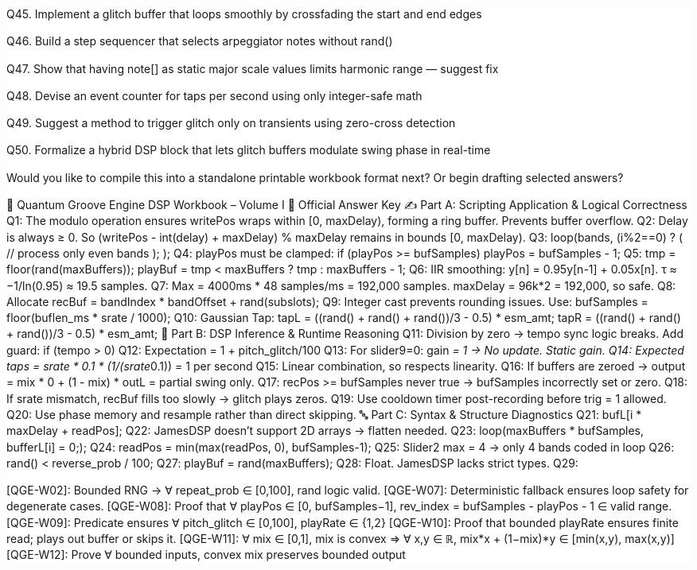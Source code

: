 Q45. Implement a glitch buffer that loops smoothly by crossfading the start and end edges

Q46. Build a step sequencer that selects arpeggiator notes without rand()

Q47. Show that having note[] as static major scale values limits harmonic range — suggest fix

Q48. Devise an event counter for taps per second using only integer-safe math

Q49. Suggest a method to trigger glitch only on transients using zero-cross detection

Q50. Formalize a hybrid DSP block that lets glitch buffers modulate swing phase in real-time

Would you like to compile this into a standalone printable workbook format next? Or begin drafting selected answers?

📘 Quantum Groove Engine DSP Workbook – Volume I
📎 Official Answer Key
✍️ Part A: Scripting Application & Logical Correctness
Q1: The modulo operation ensures writePos wraps within [0, maxDelay), forming a ring buffer. Prevents buffer overflow.
Q2: Delay is always ≥ 0. So (writePos - int(delay) + maxDelay) % maxDelay remains in bounds [0, maxDelay).
Q3:
loop(bands,
  (i%2==0) ? (
    // process only even bands
  );
);
Q4: playPos must be clamped:
if (playPos >= bufSamples) playPos = bufSamples - 1;
Q5:
tmp = floor(rand(maxBuffers));
playBuf = tmp < maxBuffers ? tmp : maxBuffers - 1;
Q6: IIR smoothing: y[n] = 0.95y[n-1] + 0.05x[n]. τ ≈ −1/ln(0.95) ≈ 19.5 samples.
Q7: Max = 4000ms * 48 samples/ms = 192,000 samples. maxDelay = 96k*2 = 192,000, so safe.
Q8: Allocate recBuf = bandIndex * bandOffset + rand(subslots);
Q9: Integer cast prevents rounding issues. Use:
bufSamples = floor(buflen_ms * srate / 1000);
Q10: Gaussian Tap:
tapL = ((rand() + rand() + rand())/3 - 0.5) * esm_amt;
tapR = ((rand() + rand() + rand())/3 - 0.5) * esm_amt;
🧠 Part B: DSP Inference & Runtime Reasoning
Q11: Division by zero → tempo sync logic breaks. Add guard: if (tempo > 0)
Q12: Expectation = 1 + pitch_glitch/100
Q13: For slider9=0: gain *= 1 → No update. Static gain.
Q14: Expected taps = srate * 0.1 * (1/(srate*0.1)) = 1 per second
Q15: Linear combination, so respects linearity.
Q16: If buffers are zeroed → output = mix * 0 + (1 - mix) * outL = partial swing only.
Q17: recPos >= bufSamples never true → bufSamples incorrectly set or zero.
Q18: If srate mismatch, recBuf fills too slowly → glitch plays zeros.
Q19: Use cooldown timer post-recording before trig = 1 allowed.
Q20: Use phase memory and resample rather than direct skipping.
🔤 Part C: Syntax & Structure Diagnostics
Q21:
bufL[i * maxDelay + readPos];
Q22: JamesDSP doesn’t support 2D arrays → flatten needed.
Q23:
loop(maxBuffers * bufSamples, bufferL[i] = 0;);
Q24:
readPos = min(max(readPos, 0), bufSamples-1);
Q25: Slider2 max = 4 → only 4 bands coded in loop
Q26:
rand() < reverse_prob / 100;
Q27:
playBuf = rand(maxBuffers);
Q28: Float. JamesDSP lacks strict types.
Q29:

[QGE-W02]: Bounded RNG → ∀ repeat_prob ∈ [0,100], rand logic valid.
[QGE-W07]: Deterministic fallback ensures loop safety for degenerate cases.
[QGE-W08]: Proof that ∀ playPos ∈ [0, bufSamples−1], rev_index = bufSamples - playPos - 1 ∈ valid range.
[QGE-W09]: Predicate ensures ∀ pitch_glitch ∈ [0,100], playRate ∈ {1,2}
[QGE-W10]: Proof that bounded playRate ensures finite read; plays out buffer or skips it.
[QGE-W11]: ∀ mix ∈ [0,1], mix is convex ⇒ ∀ x,y ∈ ℝ, mix*x + (1−mix)*y ∈ [min(x,y), max(x,y)]
[QGE-W12]: Prove ∀ bounded inputs, convex mix preserves bounded output